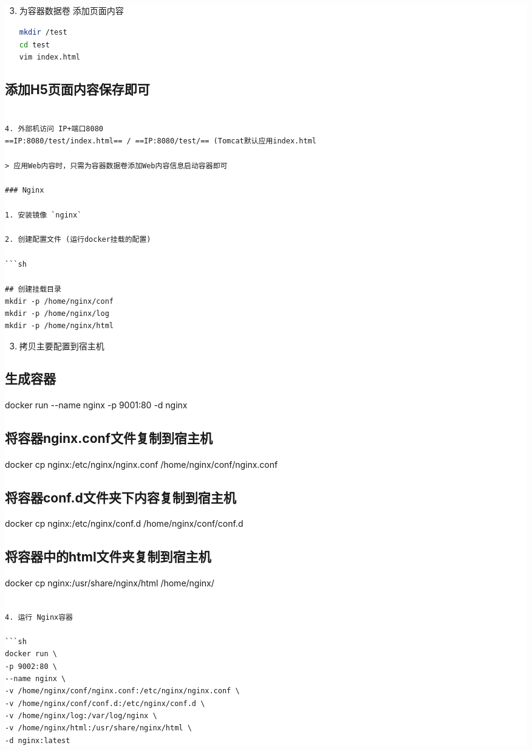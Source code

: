 3. 为容器数据卷 添加页面内容

   ```sh
   mkdir /test
   cd test
   vim index.html

## 添加H5页面内容保存即可
   ```

4. 外部机访问 IP+端口8080
   ==IP:8080/test/index.html== / ==IP:8080/test/== (Tomcat默认应用index.html

> 应用Web内容时，只需为容器数据卷添加Web内容信息启动容器即可

### Nginx

1. 安装镜像 `nginx`

2. 创建配置文件 (运行docker挂载的配置)

   ```sh
  
## 创建挂载目录
   mkdir -p /home/nginx/conf
   mkdir -p /home/nginx/log
   mkdir -p /home/nginx/html
   ```

3. 拷贝主要配置到宿主机

   ```sh

## 生成容器
   docker run --name nginx -p 9001:80 -d nginx

## 将容器nginx.conf文件复制到宿主机
   docker cp nginx:/etc/nginx/nginx.conf /home/nginx/conf/nginx.conf

## 将容器conf.d文件夹下内容复制到宿主机
   docker cp nginx:/etc/nginx/conf.d /home/nginx/conf/conf.d

## 将容器中的html文件夹复制到宿主机
   docker cp nginx:/usr/share/nginx/html /home/nginx/
   ```

4. 运行 Nginx容器

   ```sh
   docker run \
   -p 9002:80 \
   --name nginx \
   -v /home/nginx/conf/nginx.conf:/etc/nginx/nginx.conf \
   -v /home/nginx/conf/conf.d:/etc/nginx/conf.d \
   -v /home/nginx/log:/var/log/nginx \
   -v /home/nginx/html:/usr/share/nginx/html \
   -d nginx:latest
   ```

